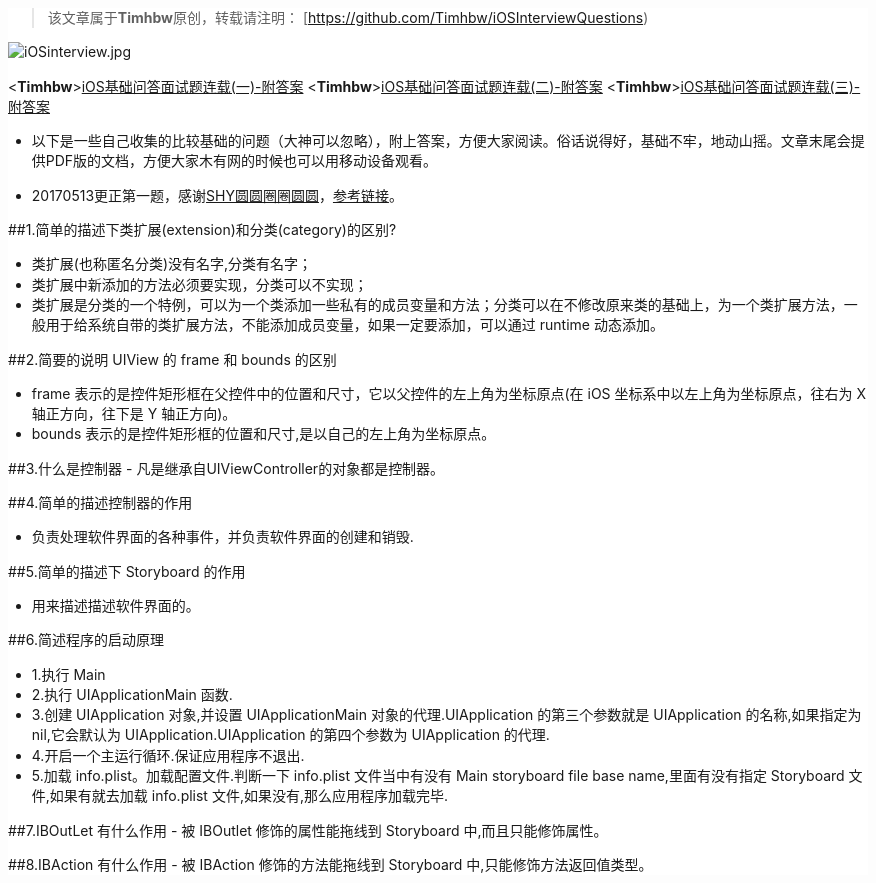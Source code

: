 >该文章属于**Timhbw**原创，转载请注明： <Timhbw>[https://github.com/Timhbw/iOSInterviewQuestions)


![iOSinterview.jpg](https://timhbw.com/wp-content/uploads/2017/06/71_iosinterviewquestion.png)



 <**Timhbw**>[iOS基础问答面试题连载(一)-附答案](https://github.com/Timhbw/iOSInterviewQuestions/blob/master/iOS%E5%9F%BA%E7%A1%80%E9%97%AE%E7%AD%94%E9%9D%A2%E8%AF%95%E9%A2%98%E8%BF%9E%E8%BD%BD-%E9%99%84%E7%AD%94%E6%A1%88/iOS%E5%9F%BA%E7%A1%80%E9%97%AE%E7%AD%94%E9%9D%A2%E8%AF%95%E9%A2%98%E8%BF%9E%E8%BD%BD(%E4%B8%80)-%E9%99%84%E7%AD%94%E6%A1%88.md)
 <**Timhbw**>[iOS基础问答面试题连载(二)-附答案](https://github.com/Timhbw/iOSInterviewQuestions/blob/master/iOS%E5%9F%BA%E7%A1%80%E9%97%AE%E7%AD%94%E9%9D%A2%E8%AF%95%E9%A2%98%E8%BF%9E%E8%BD%BD-%E9%99%84%E7%AD%94%E6%A1%88/iOS%E5%9F%BA%E7%A1%80%E9%97%AE%E7%AD%94%E9%9D%A2%E8%AF%95%E9%A2%98%E8%BF%9E%E8%BD%BD(%E4%BA%8C)-%E9%99%84%E7%AD%94%E6%A1%88.md)
  <**Timhbw**>[iOS基础问答面试题连载(三)-附答案](https://github.com/Timhbw/iOSInterviewQuestions/blob/master/iOS%E5%9F%BA%E7%A1%80%E9%97%AE%E7%AD%94%E9%9D%A2%E8%AF%95%E9%A2%98%E8%BF%9E%E8%BD%BD-%E9%99%84%E7%AD%94%E6%A1%88/iOS%E5%9F%BA%E7%A1%80%E9%97%AE%E7%AD%94%E9%9D%A2%E8%AF%95%E9%A2%98%E8%BF%9E%E8%BD%BD(%E4%B8%89)-%E9%99%84%E7%AD%94%E6%A1%88.md)

- 以下是一些自己收集的比较基础的问题（大神可以忽略），附上答案，方便大家阅读。俗话说得好，基础不牢，地动山摇。文章末尾会提供PDF版的文档，方便大家木有网的时候也可以用移动设备观看。

- 20170513更正第一题，感谢[SHY圆圆圈圈圆圆](http://www.jianshu.com/u/2ec9d8e80f78)，[参考链接](http://stackoverflow.com/questions/8733104/objective-c-property-instance-variable-in-category)。

##1.简单的描述下类扩展(extension)和分类(category)的区别?
- 类扩展(也称匿名分类)没有名字,分类有名字；
- 类扩展中新添加的方法必须要实现，分类可以不实现；
- 类扩展是分类的一个特例，可以为一个类添加一些私有的成员变量和方法；分类可以在不修改原来类的基础上，为一个类扩展方法，一般用于给系统自带的类扩展方法，不能添加成员变量，如果一定要添加，可以通过 runtime 动态添加。

##2.简要的说明 UIView 的 frame 和 bounds 的区别

- frame 表示的是控件矩形框在父控件中的位置和尺寸，它以父控件的左上角为坐标原点(在 iOS 坐标系中以左上角为坐标原点，往右为 X 轴正方向，往下是 Y 轴正方向)。
- bounds 表示的是控件矩形框的位置和尺寸,是以自己的左上角为坐标原点。

##3.什么是控制器
- 凡是继承自UIViewController的对象都是控制器。

##4.简单的描述控制器的作用
- 负责处理软件界面的各种事件，并负责软件界面的创建和销毁.

##5.简单的描述下 Storyboard 的作用
- 用来描述描述软件界面的。

##6.简述程序的启动原理
- 1.执行 Main
- 2.执行 UIApplicationMain 函数.
- 3.创建 UIApplication 对象,并设置 UIApplicationMain 对象的代理.UIApplication 的第三个参数就是 UIApplication 的名称,如果指定为nil,它会默认为 UIApplication.UIApplication 的第四个参数为 UIApplication 的代理.
- 4.开启一个主运行循环.保证应用程序不退出.
- 5.加载 info.plist。加载配置文件.判断一下 info.plist 文件当中有没有 Main storyboard file base name,里面有没有指定 Storyboard 文件,如果有就去加载 info.plist 文件,如果没有,那么应用程序加载完毕.

##7.IBOutLet 有什么作用
- 被 IBOutlet 修饰的属性能拖线到 Storyboard 中,而且只能修饰属性。

##8.IBAction 有什么作用
- 被 IBAction 修饰的方法能拖线到 Storyboard 中,只能修饰方法返回值类型。
